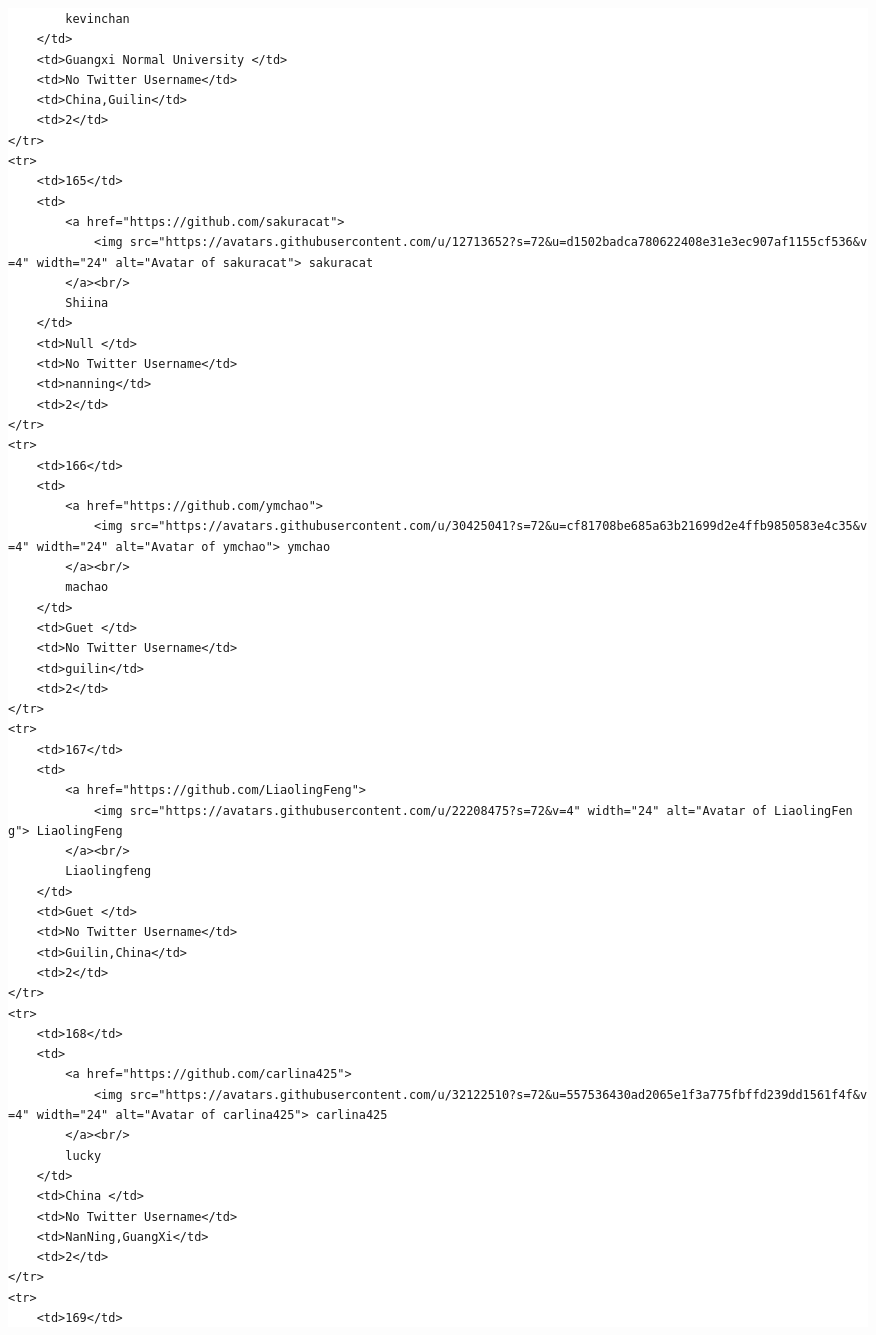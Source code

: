 			kevinchan
		</td>
		<td>Guangxi Normal University </td>
		<td>No Twitter Username</td>
		<td>China,Guilin</td>
		<td>2</td>
	</tr>
	<tr>
		<td>165</td>
		<td>
			<a href="https://github.com/sakuracat">
				<img src="https://avatars.githubusercontent.com/u/12713652?s=72&u=d1502badca780622408e31e3ec907af1155cf536&v=4" width="24" alt="Avatar of sakuracat"> sakuracat
			</a><br/>
			Shiina
		</td>
		<td>Null </td>
		<td>No Twitter Username</td>
		<td>nanning</td>
		<td>2</td>
	</tr>
	<tr>
		<td>166</td>
		<td>
			<a href="https://github.com/ymchao">
				<img src="https://avatars.githubusercontent.com/u/30425041?s=72&u=cf81708be685a63b21699d2e4ffb9850583e4c35&v=4" width="24" alt="Avatar of ymchao"> ymchao
			</a><br/>
			machao
		</td>
		<td>Guet </td>
		<td>No Twitter Username</td>
		<td>guilin</td>
		<td>2</td>
	</tr>
	<tr>
		<td>167</td>
		<td>
			<a href="https://github.com/LiaolingFeng">
				<img src="https://avatars.githubusercontent.com/u/22208475?s=72&v=4" width="24" alt="Avatar of LiaolingFeng"> LiaolingFeng
			</a><br/>
			Liaolingfeng
		</td>
		<td>Guet </td>
		<td>No Twitter Username</td>
		<td>Guilin,China</td>
		<td>2</td>
	</tr>
	<tr>
		<td>168</td>
		<td>
			<a href="https://github.com/carlina425">
				<img src="https://avatars.githubusercontent.com/u/32122510?s=72&u=557536430ad2065e1f3a775fbffd239dd1561f4f&v=4" width="24" alt="Avatar of carlina425"> carlina425
			</a><br/>
			lucky
		</td>
		<td>China </td>
		<td>No Twitter Username</td>
		<td>NanNing,GuangXi</td>
		<td>2</td>
	</tr>
	<tr>
		<td>169</td>